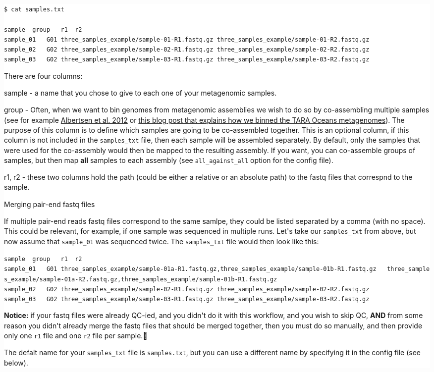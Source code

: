 ```bash
$ cat samples.txt

sample	group	r1	r2
sample_01	G01	three_samples_example/sample-01-R1.fastq.gz	three_samples_example/sample-01-R2.fastq.gz
sample_02	G02	three_samples_example/sample-02-R1.fastq.gz	three_samples_example/sample-02-R2.fastq.gz
sample_03	G02	three_samples_example/sample-03-R1.fastq.gz	three_samples_example/sample-03-R2.fastq.gz
```

There are four columns:

sample - a name that you chose to give to each one of your metagenomic samples.

group - Often, when we want to bin genomes from metagenomic assemblies we wish to do so by co-assembling multiple samples  (see for example [Albertsen et al. 2012](https://www.nature.com/articles/nbt.2579) or [this blog post that explains how we binned the TARA Oceans metagenomes](http://merenlab.org/data/2017_Delmont_et_al_HBDs/)). The purpose of this column is to define which samples are going to be co-assembled together. This is an optional column, if this column is not included in the `samples_txt` file, then each sample will be assembled separately. By default, only the samples that were used for the co-assembly would then be mapped to the resulting assembly. If you want, you can co-assemble groups of samples, but then map **all** samples to each assembly (see `all_against_all` option for the config file).

r1, r2 - these two columns hold the path (could be either a relative or an absolute path) to the fastq files that correspnd to the sample. 

<div class="extra-info" markdown="1">

<span class="extra-info-header">Merging pair-end fastq files</span>

If multiple pair-end reads fastq files correspond to the same samlpe, they could be listed separated by a comma (with no space). This could be relevant, for example, if one sample was sequenced in multiple runs. Let's take our `samples_txt` from above, but now assume that `sample_01` was sequenced twice. The `samples_txt` file would then look like this:

```
sample	group	r1	r2
sample_01	G01	three_samples_example/sample-01a-R1.fastq.gz,three_samples_example/sample-01b-R1.fastq.gz	three_samples_example/sample-01a-R2.fastq.gz,three_samples_example/sample-01b-R1.fastq.gz
sample_02	G02	three_samples_example/sample-02-R1.fastq.gz	three_samples_example/sample-02-R2.fastq.gz
sample_03	G02	three_samples_example/sample-03-R1.fastq.gz	three_samples_example/sample-03-R2.fastq.gz
```

**Notice:** if your fastq files were already QC-ied, and you didn't do it with this workflow, and you wish to skip QC, **AND** from some reason you didn't already merge the fastq files that should be merged together, then you must do so manually, and then provide only one `r1` file and one `r2` file per sample. 
</div>


The defalt name for your `samples_txt` file is `samples.txt`, but you can use a different name by specifying it in the config file (see below).
